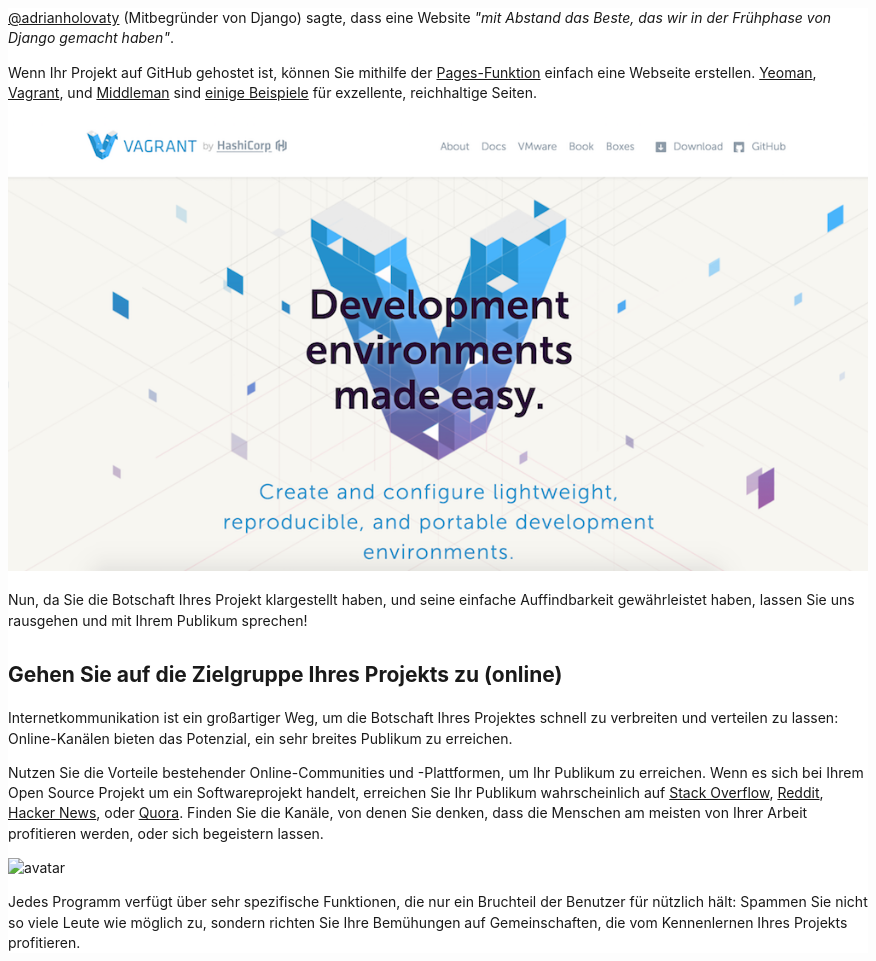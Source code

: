 [@adrianholovaty](https://news.ycombinator.com/item?id=7531689) (Mitbegründer von Django) sagte, dass eine Website _"mit Abstand das Beste, das wir in der Frühphase von Django gemacht haben"_.

Wenn Ihr Projekt auf GitHub gehostet ist, können Sie mithilfe der [Pages-Funktion](https://pages.github.com/) einfach eine Webseite erstellen. [Yeoman](http://yeoman.io/), [Vagrant](https://www.vagrantup.com/), und [Middleman](https://middlemanapp.com/) sind [einige Beispiele](https://github.com/showcases/github-pages-examples) für exzellente, reichhaltige Seiten.

![Vagrant-Haupseite](/assets/images/finding-users/vagrant_homepage.png)

Nun, da Sie die Botschaft Ihres Projekt klargestellt haben, und seine einfache Auffindbarkeit gewährleistet haben, lassen Sie uns rausgehen und mit Ihrem Publikum sprechen!

## Gehen Sie auf die Zielgruppe Ihres Projekts zu (online)

Internetkommunikation ist ein großartiger Weg, um die Botschaft Ihres Projektes schnell zu verbreiten und verteilen zu lassen: Online-Kanälen bieten das Potenzial, ein sehr breites Publikum zu erreichen.

Nutzen Sie die Vorteile bestehender Online-Communities und -Plattformen, um Ihr Publikum zu erreichen. Wenn es sich bei Ihrem Open Source Projekt um ein Softwareprojekt handelt, erreichen Sie Ihr Publikum wahrscheinlich auf [Stack Overflow](https://stackoverflow.com/), [Reddit](https://www.reddit.com), [Hacker News](https://news.ycombinator.com/), oder [Quora](https://www.quora.com/). Finden Sie die Kanäle, von denen Sie denken, dass die Menschen am meisten von Ihrer Arbeit profitieren werden, oder sich begeistern lassen.

<aside markdown="1" class="pquote">
  <img src="https://avatars.githubusercontent.com/pazdera?s=180" class="pquote-avatar" alt="avatar">

  Jedes Programm verfügt über sehr spezifische Funktionen, die nur ein Bruchteil der Benutzer für nützlich hält: Spammen Sie nicht so viele Leute wie möglich zu, sondern richten Sie Ihre Bemühungen auf Gemeinschaften, die vom Kennenlernen Ihres Projekts profitieren.
